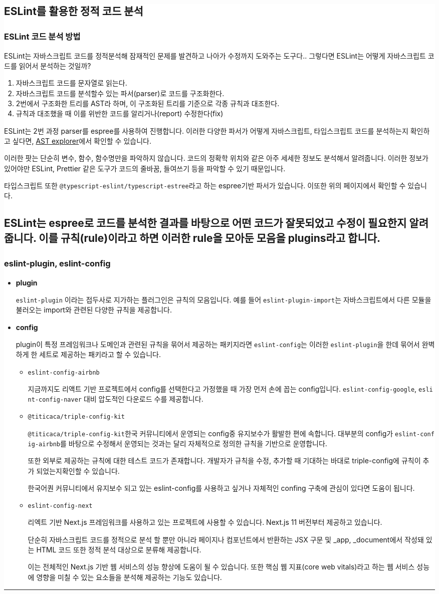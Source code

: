 ## ESLint를 활용한 정적 코드 분석

### ESLint 코드 분석 방법

ESLint는 자바스크립트 코드를 정적분석해 잠재적인 문제를 발견하고 나아가 수정까지 도와주는 도구다.. 그렇다면 ESLint는 어떻게 자바스크립트 코드를 읽어서 분석하는 것일까? 
1. 자바스크립트 코드를 문자열로 읽는다.
2. 자바스크립트 코드를 분석할수 있는 파서(parser)로 코드를 구조화한다.
3. 2번에서 구조화한 트리를 AST라 하며, 이 구조화된 트리를 기준으로 각종 규칙과 대조한다. 
4. 규칙과 대조했을 때 이를 위반한 코드를 알리거나(report) 수정한다(fix)

ESLint는 2번 과정 parser를 espree를 사용하여 진행합니다. 이러한 다양한 파서가 어떻게 자바스크립트, 타입스크립트 코드를 분석하는지 확인하고 싶다면, [AST explorer](https://astexplorer.net/)에서 확인할 수 있습니다.

이러한 팟는 단순히 변수, 함수, 함수명만을 파악하지 않습니다. 코드의 정확학 위치와 같은 아주 세세한 정보도 분석해서 알려줍니다. 이러한 정보가 있어야만 ESLint, Prettier 같은 도구가 코드의 줄바꿈, 들여쓰기 등을 파악할 수 있기 때문입니다.

타입스크립트 또한 `@typescript-eslint/typescript-estree`라고 하는 espree기반 파서가 있습니다. 이또한 위의 페이지에서 확인할 수 있습니다.

ESLint는 espree로 코드를 분석한 결과를 바탕으로 어떤 코드가 잘못되었고 수정이 필요한지 알려줍니다. 이를 규칙(rule)이라고 하면 이러한 rule을 모아둔 모음을 plugins라고 합니다.
---

### eslint-plugin, eslint-config

- **plugin**
    
    `eslint-plugin` 이라는 접두사로 지가하는 플러그인은 규칙의 모음입니다. 
    예를 들어 `eslint-plugin-import`는 자바스크립트에서 다른 모듈을 불러오는 import와 관련된 다양한 규칙을 제공합니다.

- **config**
    
    plugin이 특정 프레임워크나 도메인과 관련된 규칙을 묶어서 제공하는 패키지라면 `eslint-config`는 이러한 `eslint-plugin`을 한데 묶어서 완벽하게 한 세트로 제공하는 패키라고 할 수 있습니다. 

    - `eslint-config-airbnb`

        지금까지도 리액트 기반 프로젝트에서 config를 선택한다고 가정했을 때 가장 먼저 손에 꼽는 config입니다. `eslint-config-google`, `eslint-config-naver` 대비 압도적인 다운로드 수를 제공합니다. 
    
    - `@titicaca/triple-config-kit`

        `@titicaca/triple-config-kit`한국 커뮤니티에서 운영되는 config중 유지보수가 활발한 편에 속합니다. 대부분의 config가 `eslint-config-airbnb`를 바탕으로 수정해서 운영되는 것과는 달리 자체적으로 정의한 규칙을 기반으로 운영합니다. 
        
        또한 외부로 제공하는 규칙에 대한 테스트 코드가 존재합니다. 개발자가 규칙을 수정, 추가할 때 기대하는 바대로 triple-config에 규칙이 추가 되었는지확인할 수 있습니다.

        한국어퀀 커뮤니티에서 유지보수 되고 있는 eslint-config를 사용하고 싶거나 자체적인 confing 구축에 관심이 있다면 도움이 됩니다. 
    
    - `eslint-config-next`
        
        리엑트 기반 Next.js 프레임워크를 사용하고 있는 프로젝트에 사용할 수 있습니다. Next.js 11 버전부터 제공하고 있습니다. 

        단순히 자바스크립트 코드를 정적으로 분석 할 뿐만 아니라 페이지나 컴포넌트에서 반환하는 JSX 구문 및 _app, _document에서 작성돼 있는 HTML 코드 또한 정적 분석 대상으로 분류해 제공합니다.

        이는 전체적인 Next.js 기반 웹 서비스의 성능 향상에 도움이 될 수 있습니다. 또한 핵심 웹 지표(core web vitals)라고 하는 웹 서비스 성능에 영향을 미칠 수 있는 요소들을 분석해 제공하는 기능도 있습니다. 

---